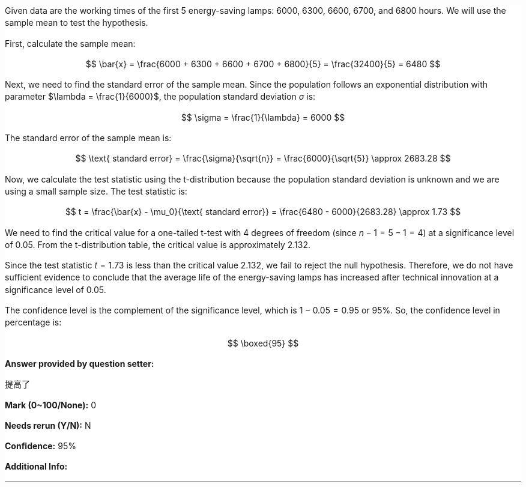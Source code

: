 

Given data are the working times of the first 5 energy-saving lamps: 6000, 6300, 6600, 6700, and 6800 hours. We will use the sample mean to test the hypothesis.



First, calculate the sample mean:

$$ \bar{x} = \frac{6000 + 6300 + 6600 + 6700 + 6800}{5} = \frac{32400}{5} = 6480 $$



Next, we need to find the standard error of the sample mean. Since the population follows an exponential distribution with parameter $\lambda = \frac{1}{6000}$, the population standard deviation $\sigma$ is:

$$ \sigma = \frac{1}{\lambda} = 6000 $$



The standard error of the sample mean is:

$$ \text{ standard error} = \frac{\sigma}{\sqrt{n}} = \frac{6000}{\sqrt{5}} \approx 2683.28 $$



Now, we calculate the test statistic using the t-distribution because the population standard deviation is unknown and we are using a small sample size. The test statistic is:

$$ t = \frac{\bar{x} - \mu_0}{\text{ standard error}} = \frac{6480 - 6000}{2683.28} \approx 1.73 $$



We need to find the critical value for a one-tailed t-test with 4 degrees of freedom (since $n-1 = 5-1 = 4$) at a significance level of 0.05. From the t-distribution table, the critical value is approximately 2.132.



Since the test statistic $t = 1.73$ is less than the critical value $2.132$, we fail to reject the null hypothesis. Therefore, we do not have sufficient evidence to conclude that the average life of the energy-saving lamps has increased after technical innovation at a significance level of 0.05.



The confidence level is the complement of the significance level, which is $1 - 0.05 = 0.95$ or 95%. So, the confidence level in percentage is:

$$ \boxed{95} $$
</div>

**Answer provided by question setter:**

提高了

**Mark (0~100/None):** 0

**Needs rerun (Y/N):** N

**Confidence:** 95%

**Additional Info:** 

---


